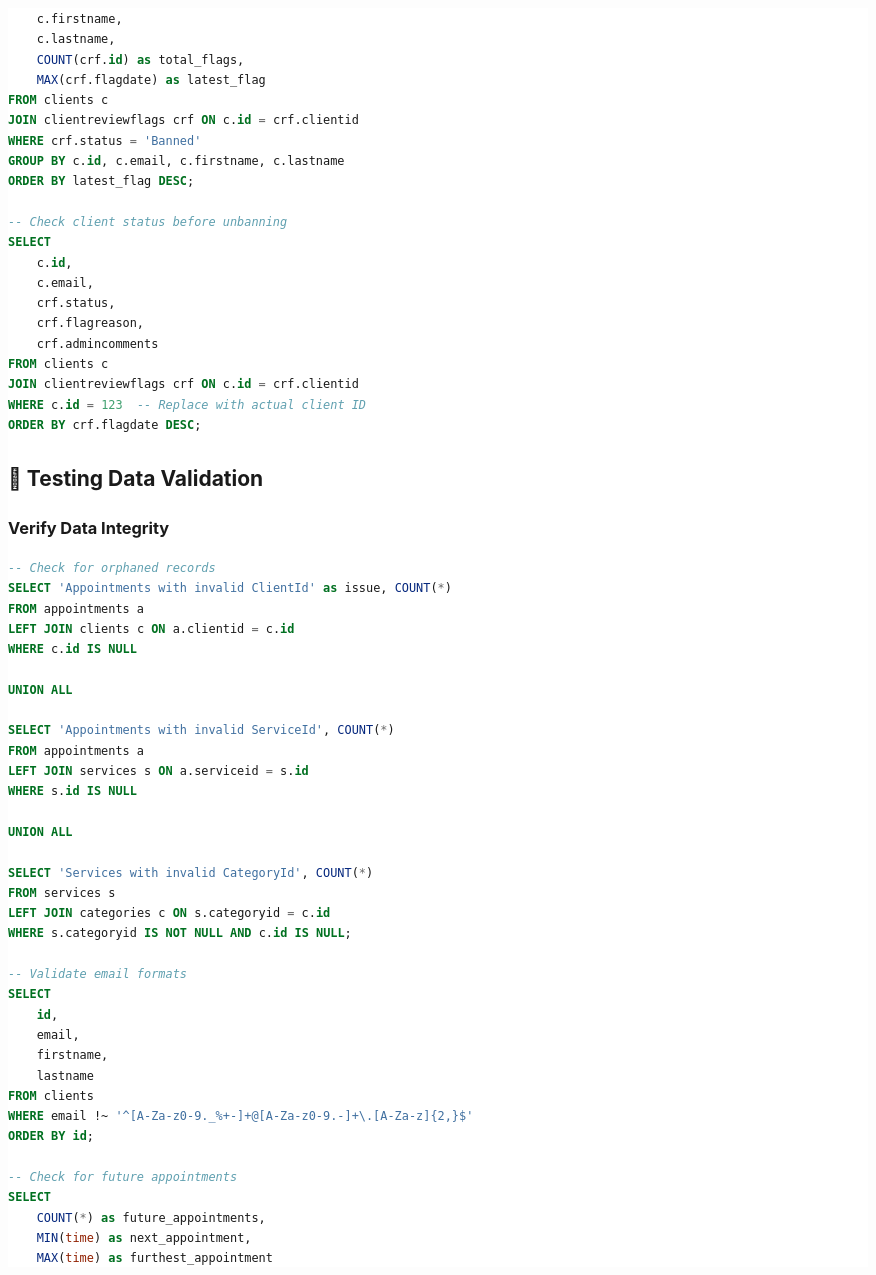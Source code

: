 ```sql
    c.firstname,
    c.lastname,
    COUNT(crf.id) as total_flags,
    MAX(crf.flagdate) as latest_flag
FROM clients c
JOIN clientreviewflags crf ON c.id = crf.clientid
WHERE crf.status = 'Banned'
GROUP BY c.id, c.email, c.firstname, c.lastname
ORDER BY latest_flag DESC;

-- Check client status before unbanning
SELECT 
    c.id,
    c.email,
    crf.status,
    crf.flagreason,
    crf.admincomments
FROM clients c
JOIN clientreviewflags crf ON c.id = crf.clientid
WHERE c.id = 123  -- Replace with actual client ID
ORDER BY crf.flagdate DESC;
```

## 🧪 Testing Data Validation

### Verify Data Integrity
```sql
-- Check for orphaned records
SELECT 'Appointments with invalid ClientId' as issue, COUNT(*) 
FROM appointments a 
LEFT JOIN clients c ON a.clientid = c.id 
WHERE c.id IS NULL

UNION ALL

SELECT 'Appointments with invalid ServiceId', COUNT(*) 
FROM appointments a 
LEFT JOIN services s ON a.serviceid = s.id 
WHERE s.id IS NULL

UNION ALL

SELECT 'Services with invalid CategoryId', COUNT(*) 
FROM services s 
LEFT JOIN categories c ON s.categoryid = c.id 
WHERE s.categoryid IS NOT NULL AND c.id IS NULL;

-- Validate email formats
SELECT 
    id,
    email,
    firstname,
    lastname
FROM clients 
WHERE email !~ '^[A-Za-z0-9._%+-]+@[A-Za-z0-9.-]+\.[A-Za-z]{2,}$'
ORDER BY id;

-- Check for future appointments
SELECT 
    COUNT(*) as future_appointments,
    MIN(time) as next_appointment,
    MAX(time) as furthest_appointment
```